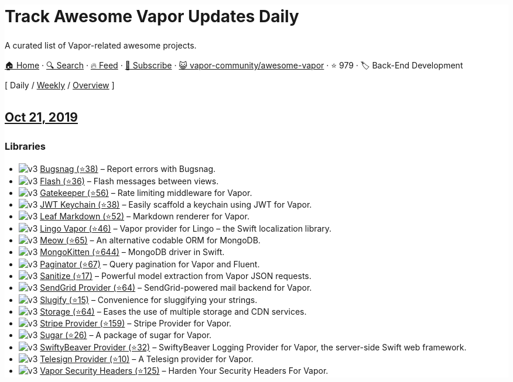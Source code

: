 # Track Awesome Vapor Updates Daily

A curated list of Vapor-related awesome projects.

[🏠 Home](/README.md) · [🔍 Search](https://test.trackawesomelist.com/search/) · [🔥 Feed](https://test.trackawesomelist.com/vapor-community/awesome-vapor/feed.xml) · [📮 Subscribe](https://trackawesomelist.us17.list-manage.com/subscribe?u=d2f0117aa829c83a63ec63c2f&id=36a103854c) · [😺 vapor-community/awesome-vapor](https://github.com/vapor-community/awesome-vapor/blob/main/README.md) · ⭐ 979 · 🏷️ Back-End Development

[ Daily / [Weekly](/content/vapor-community/awesome-vapor/week/README.md) / [Overview](/content/vapor-community/awesome-vapor/readme/README.md) ]



## [Oct 21, 2019](/content/2019/10/21/README.md)

### Libraries

*   ![v3](https://github.com/vapor-community/awesome-vapor/raw/main/img/vapor-3.png) [Bugsnag (⭐38)](https://github.com/nodes-vapor/bugsnag) – Report errors with Bugsnag.
*   ![v3](https://github.com/vapor-community/awesome-vapor/raw/main/img/vapor-3.png) [Flash (⭐36)](https://github.com/nodes-vapor/flash) – Flash messages between views.
*   ![v3](https://github.com/vapor-community/awesome-vapor/raw/main/img/vapor-3.png) [Gatekeeper (⭐56)](https://github.com/nodes-vapor/gatekeeper) – Rate limiting middleware for Vapor.
*   ![v3](https://github.com/vapor-community/awesome-vapor/raw/main/img/vapor-3.png) [JWT Keychain (⭐38)](https://github.com/nodes-vapor/jwt-keychain) – Easily scaffold a keychain using JWT for Vapor.
*   ![v3](https://github.com/vapor-community/awesome-vapor/raw/main/img/vapor-3.png) [Leaf Markdown (⭐52)](https://github.com/vapor-community/leaf-markdown) – Markdown renderer for Vapor.
*   ![v3](https://github.com/vapor-community/awesome-vapor/raw/main/img/vapor-3.png) [Lingo Vapor (⭐46)](https://github.com/vapor-community/Lingo-Vapor) – Vapor provider for Lingo – the Swift localization library.
*   ![v3](https://github.com/vapor-community/awesome-vapor/raw/main/img/vapor-3.png) [Meow (⭐65)](https://github.com/OpenKitten/Meow) – An alternative codable ORM for MongoDB.
*   ![v3](https://github.com/vapor-community/awesome-vapor/raw/main/img/vapor-3.png) [MongoKitten (⭐644)](https://github.com/OpenKitten/MongoKitten) – MongoDB driver in Swift.
*   ![v3](https://github.com/vapor-community/awesome-vapor/raw/main/img/vapor-3.png) [Paginator (⭐67)](https://github.com/nodes-vapor/paginator) – Query pagination for Vapor and Fluent.
*   ![v3](https://github.com/vapor-community/awesome-vapor/raw/main/img/vapor-3.png) [Sanitize (⭐17)](https://github.com/gperdomor/sanitize) – Powerful model extraction from Vapor JSON requests.
*   ![v3](https://github.com/vapor-community/awesome-vapor/raw/main/img/vapor-3.png) [SendGrid Provider (⭐64)](https://github.com/vapor-community/sendgrid-provider) – SendGrid-powered mail backend for Vapor.
*   ![v3](https://github.com/vapor-community/awesome-vapor/raw/main/img/vapor-3.png) [Slugify (⭐15)](https://github.com/nodes-vapor/slugify) – Convenience for sluggifying your strings.
*   ![v3](https://github.com/vapor-community/awesome-vapor/raw/main/img/vapor-3.png) [Storage (⭐64)](https://github.com/nodes-vapor/storage) – Eases the use of multiple storage and CDN services.
*   ![v3](https://github.com/vapor-community/awesome-vapor/raw/main/img/vapor-3.png) [Stripe Provider (⭐159)](https://github.com/vapor-community/stripe-provider) – Stripe Provider for Vapor.
*   ![v3](https://github.com/vapor-community/awesome-vapor/raw/main/img/vapor-3.png) [Sugar (⭐26)](https://github.com/nodes-vapor/sugar) – A package of sugar for Vapor.
*   ![v3](https://github.com/vapor-community/awesome-vapor/raw/main/img/vapor-3.png) [SwiftyBeaver Provider (⭐32)](https://github.com/vapor-community/swiftybeaver-provider) – SwiftyBeaver Logging Provider for Vapor, the server-side Swift web framework.
*   ![v3](https://github.com/vapor-community/awesome-vapor/raw/main/img/vapor-3.png) [Telesign Provider (⭐10)](https://github.com/vapor-community/telesign-provider) – A Telesign provider for Vapor.
*   ![v3](https://github.com/vapor-community/awesome-vapor/raw/main/img/vapor-3.png) [Vapor Security Headers (⭐125)](https://github.com/brokenhandsio/VaporSecurityHeaders) – Harden Your Security Headers For Vapor.
